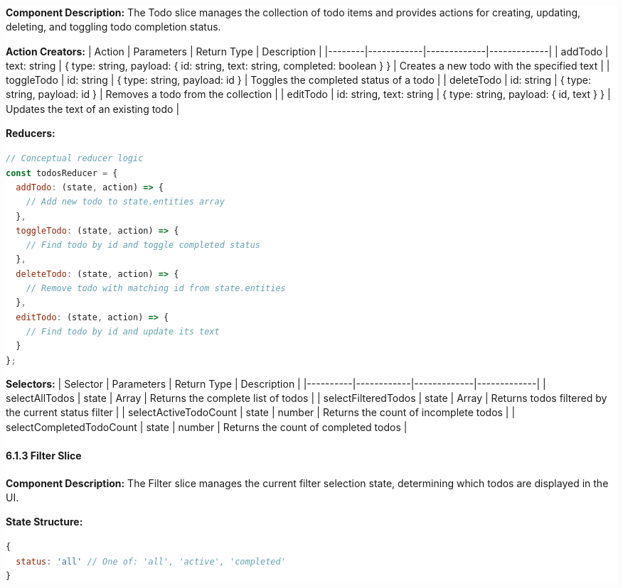 **Component Description:**
The Todo slice manages the collection of todo items and provides actions for creating, updating, deleting, and toggling todo completion status.

**Action Creators:**
| Action | Parameters | Return Type | Description |
|--------|------------|-------------|-------------|
| addTodo | text: string | { type: string, payload: { id: string, text: string, completed: boolean } } | Creates a new todo with the specified text |
| toggleTodo | id: string | { type: string, payload: id } | Toggles the completed status of a todo |
| deleteTodo | id: string | { type: string, payload: id } | Removes a todo from the collection |
| editTodo | id: string, text: string | { type: string, payload: { id, text } } | Updates the text of an existing todo |

**Reducers:**
```javascript
// Conceptual reducer logic
const todosReducer = {
  addTodo: (state, action) => {
    // Add new todo to state.entities array
  },
  toggleTodo: (state, action) => {
    // Find todo by id and toggle completed status
  },
  deleteTodo: (state, action) => {
    // Remove todo with matching id from state.entities
  },
  editTodo: (state, action) => {
    // Find todo by id and update its text
  }
};
```

**Selectors:**
| Selector | Parameters | Return Type | Description |
|----------|------------|-------------|-------------|
| selectAllTodos | state | Array<Todo> | Returns the complete list of todos |
| selectFilteredTodos | state | Array<Todo> | Returns todos filtered by the current status filter |
| selectActiveTodoCount | state | number | Returns the count of incomplete todos |
| selectCompletedTodoCount | state | number | Returns the count of completed todos |

#### 6.1.3 Filter Slice

**Component Description:**
The Filter slice manages the current filter selection state, determining which todos are displayed in the UI.

**State Structure:**
```javascript
{
  status: 'all' // One of: 'all', 'active', 'completed'
}
```
